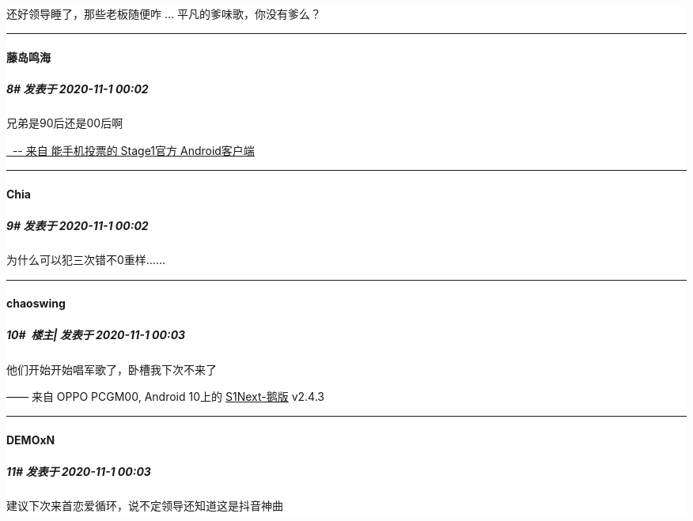还好领导睡了，那些老板随便咋 ...</blockquote>
平凡的爹味歌，你没有爹么？







*****

####  藤岛鸣海  
##### 8#       发表于 2020-11-1 00:02




兄弟是90后还是00后啊

[  -- 来自 能手机投票的 Stage1官方 Android客户端](https://www.coolapk.com/apk/140634)







*****

####  Chia  
##### 9#       发表于 2020-11-1 00:02




为什么可以犯三次错不0重样……







*****

####  chaoswing  
##### 10#         楼主| 发表于 2020-11-1 00:03




他们开始开始唱军歌了，卧槽我下次不来了

—— 来自 OPPO PCGM00, Android 10上的 [S1Next-鹅版](https://github.com/ykrank/S1-Next/releases) v2.4.3







*****

####  DEMOxN  
##### 11#       发表于 2020-11-1 00:03




建议下次来首恋爱循环，说不定领导还知道这是抖音神曲
